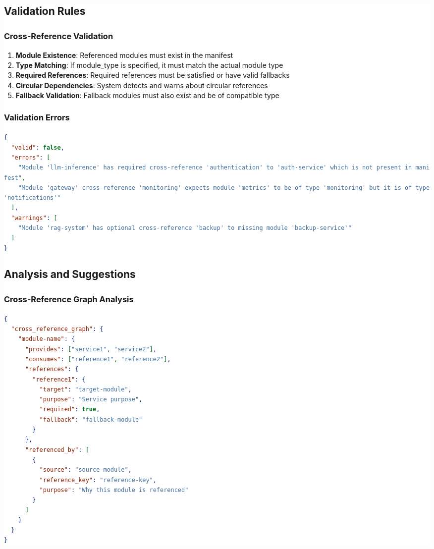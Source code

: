 ## Validation Rules

### Cross-Reference Validation
1. **Module Existence**: Referenced modules must exist in the manifest
2. **Type Matching**: If module_type is specified, it must match the actual module type
3. **Required References**: Required references must be satisfied or have valid fallbacks
4. **Circular Dependencies**: System detects and warns about circular references
5. **Fallback Validation**: Fallback modules must also exist and be of compatible type

### Validation Errors
```json
{
  "valid": false,
  "errors": [
    "Module 'llm-inference' has required cross-reference 'authentication' to 'auth-service' which is not present in manifest",
    "Module 'gateway' cross-reference 'monitoring' expects module 'metrics' to be of type 'monitoring' but it is of type 'notifications'"
  ],
  "warnings": [
    "Module 'rag-system' has optional cross-reference 'backup' to missing module 'backup-service'"
  ]
}
```

## Analysis and Suggestions

### Cross-Reference Graph Analysis
```json
{
  "cross_reference_graph": {
    "module-name": {
      "provides": ["service1", "service2"],
      "consumes": ["reference1", "reference2"],
      "references": {
        "reference1": {
          "target": "target-module",
          "purpose": "Service purpose",
          "required": true,
          "fallback": "fallback-module"
        }
      },
      "referenced_by": [
        {
          "source": "source-module",
          "reference_key": "reference-key",
          "purpose": "Why this module is referenced"
        }
      ]
    }
  }
}
```
